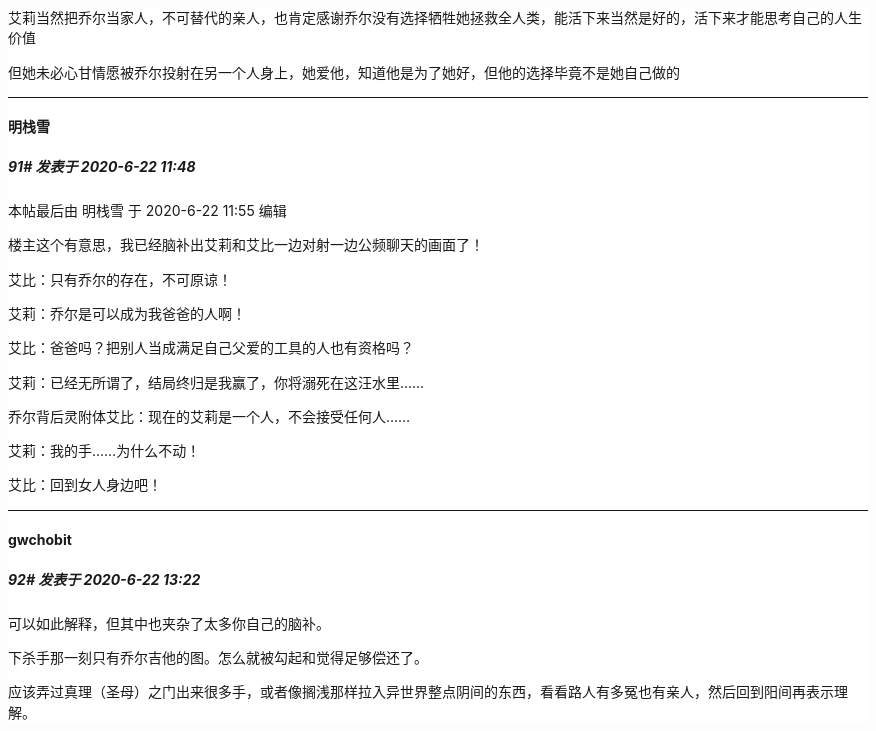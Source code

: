 


艾莉当然把乔尔当家人，不可替代的亲人，也肯定感谢乔尔没有选择牺牲她拯救全人类，能活下来当然是好的，活下来才能思考自己的人生价值

但她未必心甘情愿被乔尔投射在另一个人身上，她爱他，知道他是为了她好，但他的选择毕竟不是她自己做的







-----

####  明栈雪  
##### 91#       发表于 2020-6-22 11:48



 本帖最后由 明栈雪 于 2020-6-22 11:55 编辑 

楼主这个有意思，我已经脑补出艾莉和艾比一边对射一边公频聊天的画面了！


艾比：只有乔尔的存在，不可原谅！

艾莉：乔尔是可以成为我爸爸的人啊！

艾比：爸爸吗？把别人当成满足自己父爱的工具的人也有资格吗？

艾莉：已经无所谓了，结局终归是我赢了，你将溺死在这汪水里……

乔尔背后灵附体艾比：现在的艾莉是一个人，不会接受任何人……

艾莉：我的手……为什么不动！

艾比：回到女人身边吧！







-----

####  gwchobit  
##### 92#       发表于 2020-6-22 13:22




可以如此解释，但其中也夹杂了太多你自己的脑补。

下杀手那一刻只有乔尔吉他的图。怎么就被勾起和觉得足够偿还了。

应该弄过真理（圣母）之门出来很多手，或者像搁浅那样拉入异世界整点阴间的东西，看看路人有多冤也有亲人，然后回到阳间再表示理解。





                                              